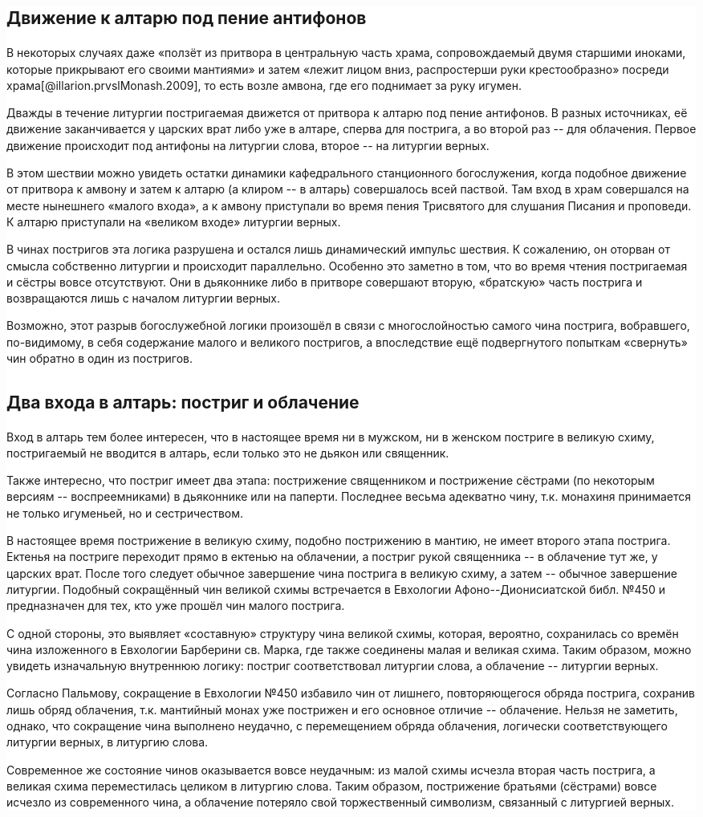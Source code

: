 ## Движение к алтарю под пение антифонов 

В некоторых случаях даже «ползёт из притвора в центральную часть храма, сопровождаемый двумя старшими иноками, которые прикрывают его своими мантиями» и затем «лежит лицом вниз, распростерши руки крестообразно» посреди храма[@illarion.prvslMonash.2009], то есть возле амвона, где его поднимает за руку игумен.

Дважды в течение литургии постригаемая движется от притвора к алтарю под пение антифонов. В разных источниках, её движение заканчивается у царских врат либо уже в алтаре, сперва для пострига, а во второй раз -- для облачения. Первое движение происходит под антифоны на литургии слова, второе -- на литургии верных.

В этом шествии можно увидеть остатки динамики кафедрального станционного богослужения, когда подобное движение от притвора к амвону и затем к алтарю (а клиром -- в алтарь) совершалось всей паствой. Там вход в храм совершался на месте нынешнего «малого входа», а к амвону приступали во время пения Трисвятого для слушания Писания и проповеди. К алтарю приступали на «великом входе» литургии верных.

В чинах постригов эта логика разрушена и остался лишь динамический импульс шествия. К сожалению, он оторван от смысла собственно литургии и происходит параллельно. Особенно это заметно в том, что во время чтения постригаемая и сёстры вовсе отсутствуют. Они в дьяконнике либо в притворе совершают вторую, «братскую» часть пострига и возвращаются лишь с началом литургии верных.

Возможно, этот разрыв богослужебной логики произошёл в связи с многослойностью самого чина пострига, вобравшего, по-видимому, в себя содержание малого и великого постригов, а впоследствие ещё подвергнутого попыткам «свернуть» чин обратно в один из постригов.

## Два входа в алтарь: постриг и облачение

Вход в алтарь тем более интересен, что в настоящее время ни в мужском, ни в женском постриге в великую схиму, постригаемый не вводится в алтарь, если только это не дьякон или священник.

Также интересно, что постриг имеет два этапа: пострижение священником и пострижение сёстрами (по некоторым версиям -- воспреемниками) в дьяконнике или на паперти. Последнее весьма адекватно чину, т.к. монахиня принимается не только игуменьей, но и сестричеством.

В настоящее время пострижение в великую схиму, подобно пострижению в мантию, не имеет второго этапа пострига. Ектенья на постриге переходит прямо в ектенью на облачении, а постриг рукой священника -- в облачение тут же, у царских врат. После того следует обычное завершение чина пострига в великую схиму, а затем -- обычное завершение литургии. Подобный сокращённый чин великой схимы встречается в Евхологии Афоно--Дионисиатской библ. №450 и предназначен для тех, кто уже прошёл чин малого пострига.

С одной стороны, это выявляет «составную» структуру чина великой схимы, которая, вероятно, сохранилась со времён чина изложенного в Евхологии Барберини св. Марка, где также соединены малая и великая схима. Таким образом, можно увидеть изначальную внутреннюю логику: постриг соответствовал литургии слова, а облачение -- литургии верных.

Согласно Пальмову, сокращение в Евхологии №450 избавило чин от лишнего, повторяющегося обряда пострига, сохранив лишь обряд облачения, т.к. мантийный монах уже пострижен и его основное отличие -- облачение. Нельзя не заметить, однако, что сокращение чина выполнено неудачно, с перемещением обряда облачения, логически соответствующего литургии верных, в литургию слова.

Современное же состояние чинов оказывается вовсе неудачным: из малой схимы исчезла вторая часть пострига, а великая схима переместилась целиком в литургию слова. Таким образом, пострижение братьями (сёстрами) вовсе исчезло из современного чина, а облачение потеряло свой торжественный символизм, связанный с литургией верных.


[^1]: Роман «На горах» написан в 1874-75 гг., что ненамного, но опережает выход книги Н. Красносельцева с описанием чина -- в 1889 г.. Вероятно, он провёл самостоятельные исследования, а также мог получить консультацию от бывшего старообрядца, уставщика Рогожского кладбища Василий Борисов, ставший прототипом Василия Борисыча в его романах. *За этот факт автор работы благодарит Боченкова В., автора книги о Мельникове--Печерском.*
[^2]: Имеется ввиду срачица.
[^3]: Правда, диакониссы при рукоположении лишь приклоняли главу. Диакон вставал на одно колено, а пресвитер -- на оба.
[^4]: Имеются ввиду шесть молитв №258--263 «на пострижение монахинь»[@barberini.evhologiy.2011 С. 176--178]
[^5]: В дальнейшем чин дев упоминается в произведениях св. отцов на Востоке до Vв.. Вероятно, в дальнейшем он был вытеснен женским монашеством и диакониссами, разделившими его функции. На Западе сохранялся особый чин посвящения в дев до XIIIв., который был возрождён в 1970г. в результате II Ватиканского Собора.
[^6]: Здесь и далее молитвы из чина поставления дев цитируются по новому католическому чину, на английском языке.